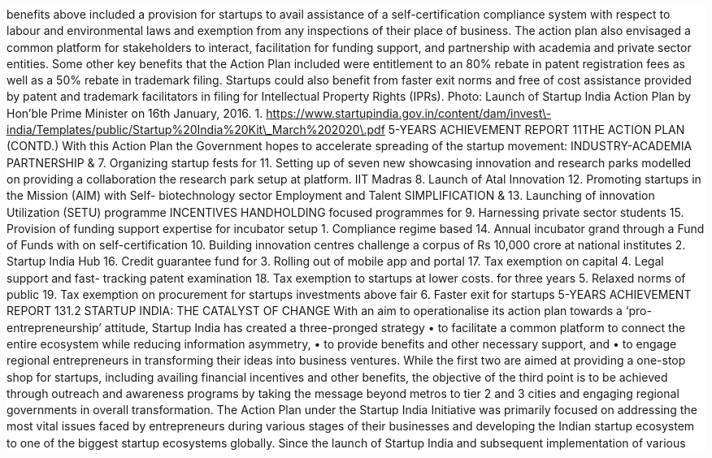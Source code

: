 benefits above included a provision for startups to avail assistance of a self\-certification compliance system with
respect to labour and environmental laws and exemption from any inspections of their place of business. The action
plan also envisaged a common platform for stakeholders to interact, facilitation for funding support, and partnership
with academia and private sector entities. Some other key benefits that the Action Plan included were entitlement to
an 80% rebate in patent registration fees as well as a 50% rebate in trademark filing. Startups could also benefit from
faster exit norms and free of cost assistance provided by patent and trademark facilitators in filing for Intellectual
Property Rights (IPRs).
Photo: Launch of Startup India Action Plan by Hon’ble Prime Minister on 16th January, 2016\.
1\. https://www.startupindia.gov.in/content/dam/invest\-india/Templates/public/Startup%20India%20Kit\_March%202020\.pdf
5\-YEARS ACHIEVEMENT REPORT 11THE ACTION PLAN (CONTD.)
With this Action Plan the Government hopes to accelerate spreading of the startup movement:
INDUSTRY\-ACADEMIA PARTNERSHIP \&
7\. Organizing startup fests for 11\. Setting up of seven new
showcasing innovation and research parks modelled on
providing a collaboration the research park setup at
platform. IIT Madras
8\. Launch of Atal Innovation 12\. Promoting startups in the
Mission (AIM) with Self\- biotechnology sector
Employment and Talent
SIMPLIFICATION \& 13\. Launching of innovation
Utilization (SETU) programme INCENTIVES
HANDHOLDING focused programmes for
9\. Harnessing private sector students
15\. Provision of funding support
expertise for incubator setup
1\. Compliance regime based 14\. Annual incubator grand through a Fund of Funds with
on self\-certification 10\. Building innovation centres challenge a corpus of Rs 10,000 crore
at national institutes
2\. Startup India Hub 16\. Credit guarantee fund for
3\. Rolling out of mobile app
and portal 17\. Tax exemption on capital
4\. Legal support and fast\-
tracking patent examination 18\. Tax exemption to startups
at lower costs. for three years
5\. Relaxed norms of public 19\. Tax exemption on
procurement for startups investments above fair
6\. Faster exit for startups
5\-YEARS ACHIEVEMENT REPORT 131\.2 STARTUP INDIA: THE CATALYST OF CHANGE
With an aim to operationalise its action plan towards a ‘pro\-entrepreneurship’ attitude, Startup India has created a
three\-pronged strategy
• to facilitate a common platform to connect the entire ecosystem while reducing information asymmetry,
• to provide benefits and other necessary support, and
• to engage regional entrepreneurs in transforming their ideas into business ventures.
While the first two are aimed at providing a one\-stop shop for startups, including availing financial incentives and other
benefits, the objective of the third point is to be achieved through outreach and awareness programs by taking the
message beyond metros to tier 2 and 3 cities and engaging regional governments in overall transformation.
The Action Plan under the Startup India Initiative was primarily focused on addressing the most vital issues faced by
entrepreneurs during various stages of their businesses and developing the Indian startup ecosystem to one of the
biggest startup ecosystems globally. Since the launch of Startup India and subsequent implementation of various